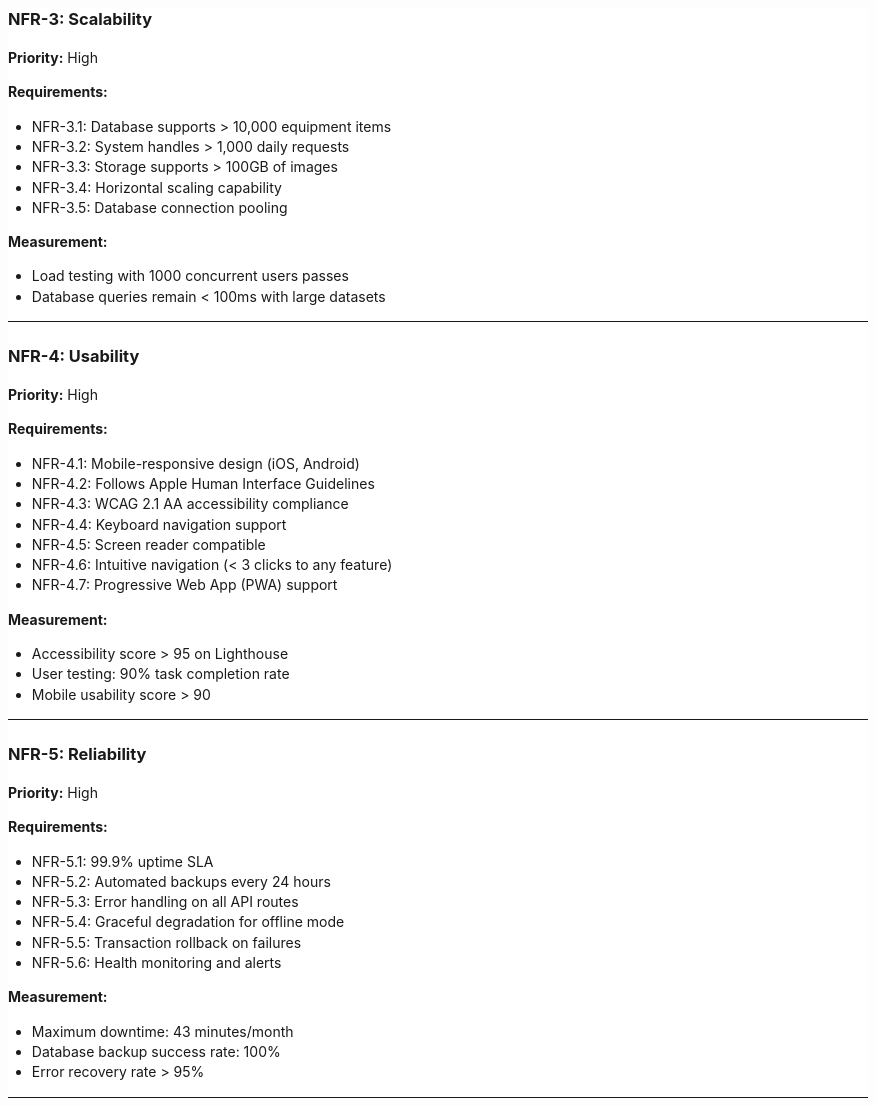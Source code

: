
### NFR-3: Scalability
**Priority:** High

**Requirements:**
- NFR-3.1: Database supports > 10,000 equipment items
- NFR-3.2: System handles > 1,000 daily requests
- NFR-3.3: Storage supports > 100GB of images
- NFR-3.4: Horizontal scaling capability
- NFR-3.5: Database connection pooling

**Measurement:**
- Load testing with 1000 concurrent users passes
- Database queries remain < 100ms with large datasets

---

### NFR-4: Usability
**Priority:** High

**Requirements:**
- NFR-4.1: Mobile-responsive design (iOS, Android)
- NFR-4.2: Follows Apple Human Interface Guidelines
- NFR-4.3: WCAG 2.1 AA accessibility compliance
- NFR-4.4: Keyboard navigation support
- NFR-4.5: Screen reader compatible
- NFR-4.6: Intuitive navigation (< 3 clicks to any feature)
- NFR-4.7: Progressive Web App (PWA) support

**Measurement:**
- Accessibility score > 95 on Lighthouse
- User testing: 90% task completion rate
- Mobile usability score > 90

---

### NFR-5: Reliability
**Priority:** High

**Requirements:**
- NFR-5.1: 99.9% uptime SLA
- NFR-5.2: Automated backups every 24 hours
- NFR-5.3: Error handling on all API routes
- NFR-5.4: Graceful degradation for offline mode
- NFR-5.5: Transaction rollback on failures
- NFR-5.6: Health monitoring and alerts

**Measurement:**
- Maximum downtime: 43 minutes/month
- Database backup success rate: 100%
- Error recovery rate > 95%

---
